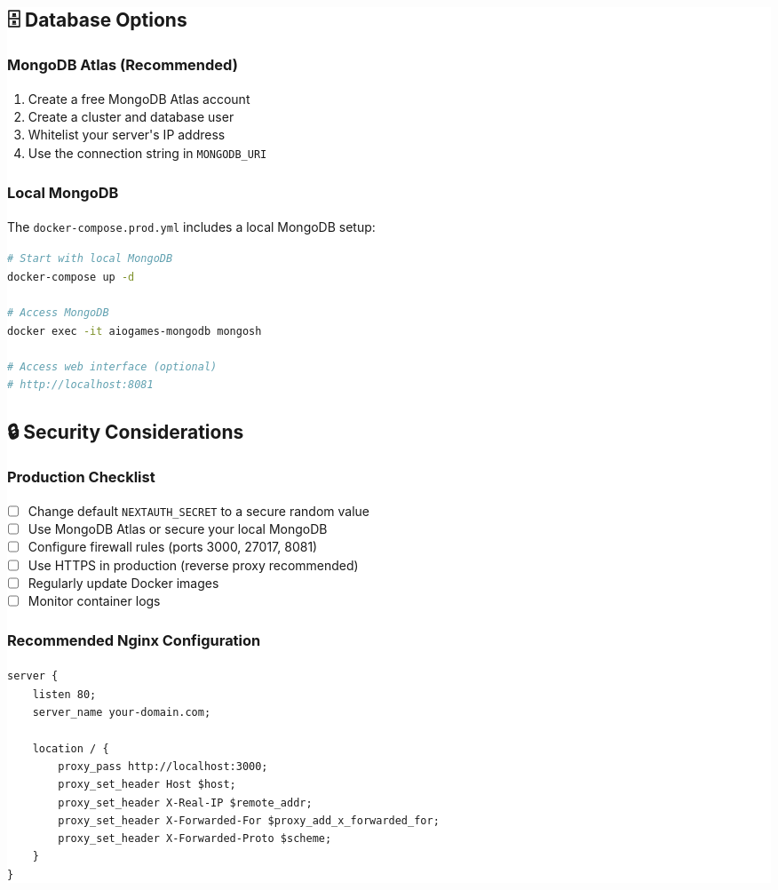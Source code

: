 ## 🗄️ Database Options

### MongoDB Atlas (Recommended)

1. Create a free MongoDB Atlas account
2. Create a cluster and database user
3. Whitelist your server's IP address
4. Use the connection string in `MONGODB_URI`

### Local MongoDB

The `docker-compose.prod.yml` includes a local MongoDB setup:

```bash
# Start with local MongoDB
docker-compose up -d

# Access MongoDB
docker exec -it aiogames-mongodb mongosh

# Access web interface (optional)
# http://localhost:8081
```

## 🔒 Security Considerations

### Production Checklist

- [ ] Change default `NEXTAUTH_SECRET` to a secure random value
- [ ] Use MongoDB Atlas or secure your local MongoDB
- [ ] Configure firewall rules (ports 3000, 27017, 8081)
- [ ] Use HTTPS in production (reverse proxy recommended)
- [ ] Regularly update Docker images
- [ ] Monitor container logs

### Recommended Nginx Configuration

```nginx
server {
    listen 80;
    server_name your-domain.com;
    
    location / {
        proxy_pass http://localhost:3000;
        proxy_set_header Host $host;
        proxy_set_header X-Real-IP $remote_addr;
        proxy_set_header X-Forwarded-For $proxy_add_x_forwarded_for;
        proxy_set_header X-Forwarded-Proto $scheme;
    }
}
```

